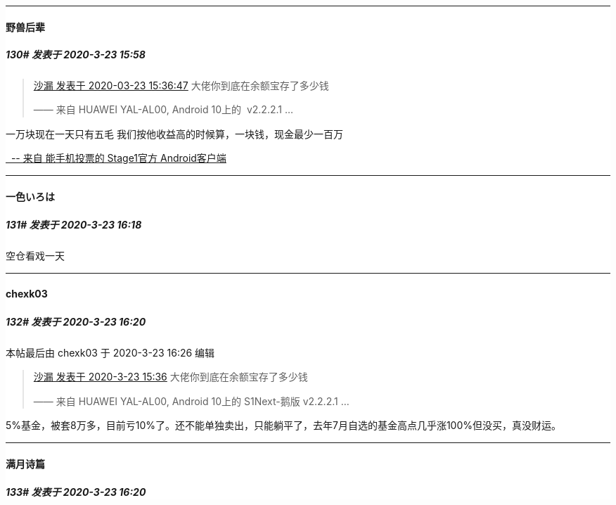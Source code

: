 -----

####  野兽后辈  
##### 130#       发表于 2020-3-23 15:58



<blockquote><a href="httphttps://bbs.saraba1st.com/2b/forum.php?mod=redirect&amp;goto=findpost&amp;pid=46845453&amp;ptid=1919708" target="_blank">沙漏 发表于 2020-03-23 15:36:47</a>
大佬你到底在余额宝存了多少钱

—— 来自 HUAWEI YAL-AL00, Android 10上的  v2.2.2.1 ...</blockquote>一万块现在一天只有五毛
我们按他收益高的时候算，一块钱，现金最少一百万

[  -- 来自 能手机投票的 Stage1官方 Android客户端](https://www.coolapk.com/apk/140634)







-----

####  一色いろは  
##### 131#       发表于 2020-3-23 16:18




空仓看戏一天







-----

####  chexk03  
##### 132#       发表于 2020-3-23 16:20



 本帖最后由 chexk03 于 2020-3-23 16:26 编辑 
<blockquote><a href="httphttps://bbs.saraba1st.com/2b/forum.php?mod=redirect&amp;goto=findpost&amp;pid=46845453&amp;ptid=1919708" target="_blank">沙漏 发表于 2020-3-23 15:36</a>
大佬你到底在余额宝存了多少钱

—— 来自 HUAWEI YAL-AL00, Android 10上的 S1Next-鹅版 v2.2.2.1 ...</blockquote>
5%基金，被套8万多，目前亏10%了。还不能单独卖出，只能躺平了，去年7月自选的基金高点几乎涨100%但没买，真没财运。







-----

####  满月诗篇  
##### 133#       发表于 2020-3-23 16:20

